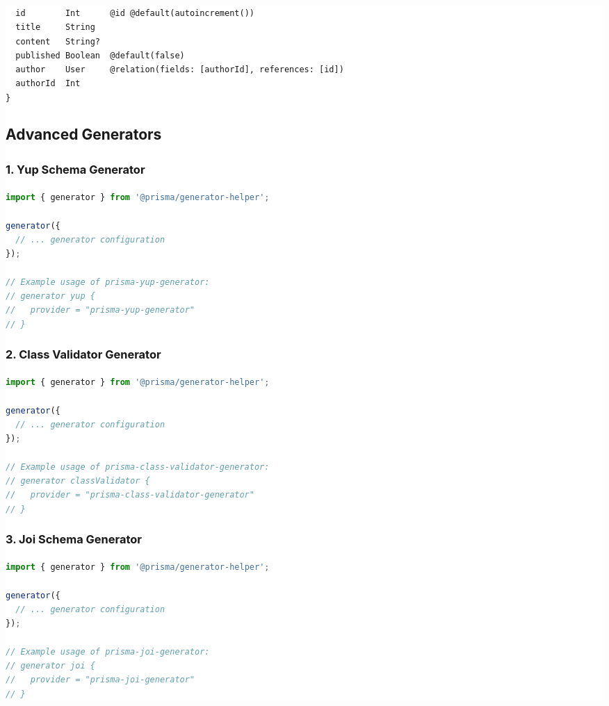 ```prisma
  id        Int      @id @default(autoincrement())
  title     String
  content   String?
  published Boolean  @default(false)
  author    User     @relation(fields: [authorId], references: [id])
  authorId  Int
}
```

## Advanced Generators

### 1. Yup Schema Generator
```typescript
import { generator } from '@prisma/generator-helper';

generator({
  // ... generator configuration
});

// Example usage of prisma-yup-generator:
// generator yup {
//   provider = "prisma-yup-generator"
// }
```

### 2. Class Validator Generator
```typescript
import { generator } from '@prisma/generator-helper';

generator({
  // ... generator configuration
});

// Example usage of prisma-class-validator-generator:
// generator classValidator {
//   provider = "prisma-class-validator-generator"
// }
```

### 3. Joi Schema Generator
```typescript
import { generator } from '@prisma/generator-helper';

generator({
  // ... generator configuration
});

// Example usage of prisma-joi-generator:
// generator joi {
//   provider = "prisma-joi-generator"
// }
```
